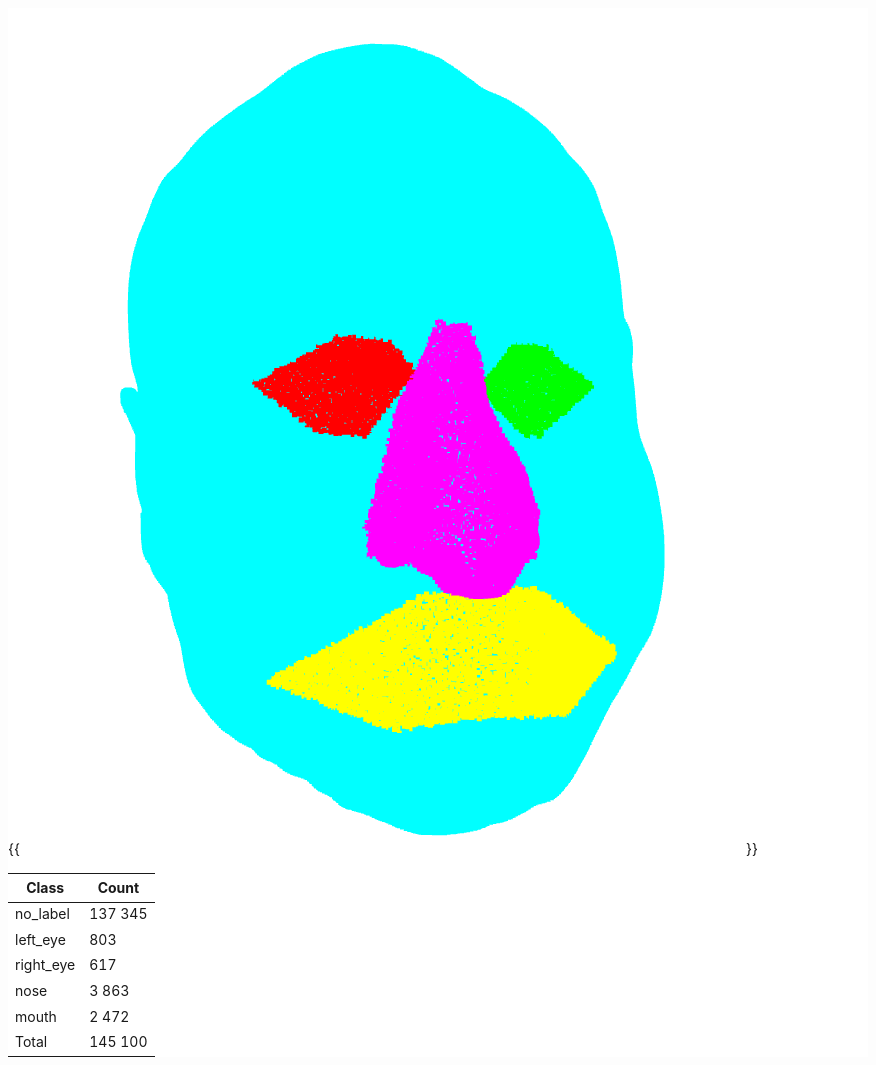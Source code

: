   {{<img class="w-1/2" src="images/original_head.png">}}

  | Class | Count |
  |-|-|
  | no_label | 137 345 |
  | left_eye | 803 |
  | right_eye | 617 |
  | nose | 3 863 |
  | mouth | 2 472 |
  | Total | 145 100 |
</div>
